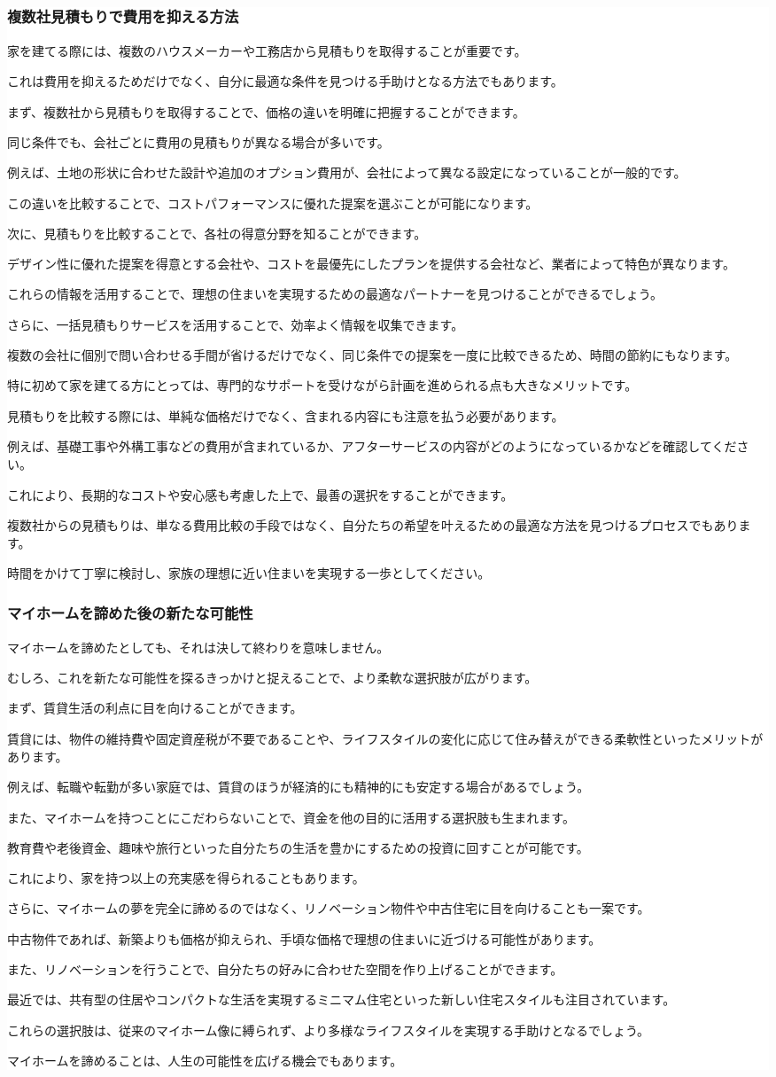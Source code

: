 ### 複数社見積もりで費用を抑える方法
家を建てる際には、複数のハウスメーカーや工務店から見積もりを取得することが重要です。

これは費用を抑えるためだけでなく、自分に最適な条件を見つける手助けとなる方法でもあります。

まず、複数社から見積もりを取得することで、価格の違いを明確に把握することができます。

同じ条件でも、会社ごとに費用の見積もりが異なる場合が多いです。

例えば、土地の形状に合わせた設計や追加のオプション費用が、会社によって異なる設定になっていることが一般的です。

この違いを比較することで、コストパフォーマンスに優れた提案を選ぶことが可能になります。

次に、見積もりを比較することで、各社の得意分野を知ることができます。

デザイン性に優れた提案を得意とする会社や、コストを最優先にしたプランを提供する会社など、業者によって特色が異なります。

これらの情報を活用することで、理想の住まいを実現するための最適なパートナーを見つけることができるでしょう。

さらに、一括見積もりサービスを活用することで、効率よく情報を収集できます。

複数の会社に個別で問い合わせる手間が省けるだけでなく、同じ条件での提案を一度に比較できるため、時間の節約にもなります。

特に初めて家を建てる方にとっては、専門的なサポートを受けながら計画を進められる点も大きなメリットです。

見積もりを比較する際には、単純な価格だけでなく、含まれる内容にも注意を払う必要があります。

例えば、基礎工事や外構工事などの費用が含まれているか、アフターサービスの内容がどのようになっているかなどを確認してください。

これにより、長期的なコストや安心感も考慮した上で、最善の選択をすることができます。

複数社からの見積もりは、単なる費用比較の手段ではなく、自分たちの希望を叶えるための最適な方法を見つけるプロセスでもあります。

時間をかけて丁寧に検討し、家族の理想に近い住まいを実現する一歩としてください。

### マイホームを諦めた後の新たな可能性
マイホームを諦めたとしても、それは決して終わりを意味しません。

むしろ、これを新たな可能性を探るきっかけと捉えることで、より柔軟な選択肢が広がります。

まず、賃貸生活の利点に目を向けることができます。

賃貸には、物件の維持費や固定資産税が不要であることや、ライフスタイルの変化に応じて住み替えができる柔軟性といったメリットがあります。

例えば、転職や転勤が多い家庭では、賃貸のほうが経済的にも精神的にも安定する場合があるでしょう。

また、マイホームを持つことにこだわらないことで、資金を他の目的に活用する選択肢も生まれます。

教育費や老後資金、趣味や旅行といった自分たちの生活を豊かにするための投資に回すことが可能です。

これにより、家を持つ以上の充実感を得られることもあります。

さらに、マイホームの夢を完全に諦めるのではなく、リノベーション物件や中古住宅に目を向けることも一案です。

中古物件であれば、新築よりも価格が抑えられ、手頃な価格で理想の住まいに近づける可能性があります。

また、リノベーションを行うことで、自分たちの好みに合わせた空間を作り上げることができます。

最近では、共有型の住居やコンパクトな生活を実現するミニマム住宅といった新しい住宅スタイルも注目されています。

これらの選択肢は、従来のマイホーム像に縛られず、より多様なライフスタイルを実現する手助けとなるでしょう。

マイホームを諦めることは、人生の可能性を広げる機会でもあります。
